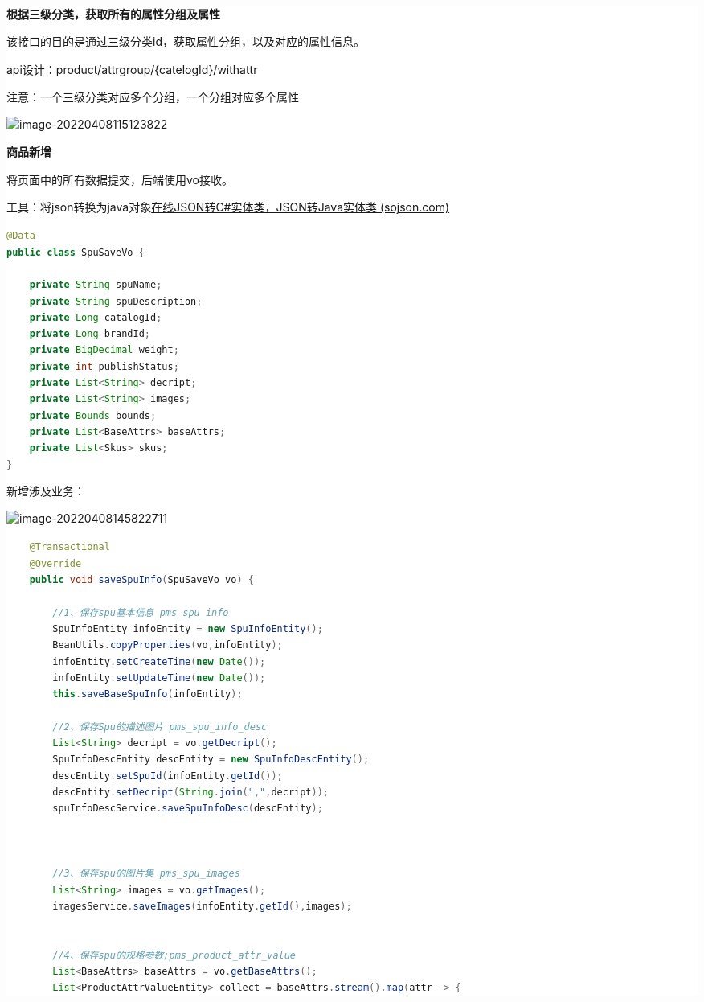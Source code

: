 **根据三级分类，获取所有的属性分组及属性**

该接口的目的是通过三级分类id，获取属性分组，以及对应的属性信息。

api设计：product/attrgroup/{catelogId}/withattr

注意：一个三级分类对应多个分组，一个分组对应多个属性

![image-20220408115123822](https://mynotepicbed.oss-cn-beijing.aliyuncs.com/img/image-20220408115123822.png)

**商品新增**

将页面中的所有数据提交，后端使用vo接收。

工具：将json转换为java对象[在线JSON转C#实体类，JSON转Java实体类 (sojson.com)](https://www.sojson.com/json2entity.html)

```java
@Data
public class SpuSaveVo {

    private String spuName;
    private String spuDescription;
    private Long catalogId;
    private Long brandId;
    private BigDecimal weight;
    private int publishStatus;
    private List<String> decript;
    private List<String> images;
    private Bounds bounds;
    private List<BaseAttrs> baseAttrs;
    private List<Skus> skus;
}
```



新增涉及业务：

![image-20220408145822711](https://mynotepicbed.oss-cn-beijing.aliyuncs.com/img/image-20220408145822711.png)

```java
    @Transactional
    @Override
    public void saveSpuInfo(SpuSaveVo vo) {

        //1、保存spu基本信息 pms_spu_info
        SpuInfoEntity infoEntity = new SpuInfoEntity();
        BeanUtils.copyProperties(vo,infoEntity);
        infoEntity.setCreateTime(new Date());
        infoEntity.setUpdateTime(new Date());
        this.saveBaseSpuInfo(infoEntity);

        //2、保存Spu的描述图片 pms_spu_info_desc
        List<String> decript = vo.getDecript();
        SpuInfoDescEntity descEntity = new SpuInfoDescEntity();
        descEntity.setSpuId(infoEntity.getId());
        descEntity.setDecript(String.join(",",decript));
        spuInfoDescService.saveSpuInfoDesc(descEntity);



        //3、保存spu的图片集 pms_spu_images
        List<String> images = vo.getImages();
        imagesService.saveImages(infoEntity.getId(),images);


        //4、保存spu的规格参数;pms_product_attr_value
        List<BaseAttrs> baseAttrs = vo.getBaseAttrs();
        List<ProductAttrValueEntity> collect = baseAttrs.stream().map(attr -> {
```